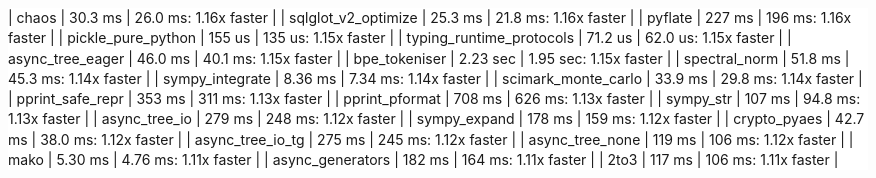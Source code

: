 | chaos                            | 30.3 ms                                                                                                             | 26.0 ms: 1.16x faster                                                                                                     |
| sqlglot_v2_optimize              | 25.3 ms                                                                                                             | 21.8 ms: 1.16x faster                                                                                                     |
| pyflate                          | 227 ms                                                                                                              | 196 ms: 1.16x faster                                                                                                      |
| pickle_pure_python               | 155 us                                                                                                              | 135 us: 1.15x faster                                                                                                      |
| typing_runtime_protocols         | 71.2 us                                                                                                             | 62.0 us: 1.15x faster                                                                                                     |
| async_tree_eager                 | 46.0 ms                                                                                                             | 40.1 ms: 1.15x faster                                                                                                     |
| bpe_tokeniser                    | 2.23 sec                                                                                                            | 1.95 sec: 1.15x faster                                                                                                    |
| spectral_norm                    | 51.8 ms                                                                                                             | 45.3 ms: 1.14x faster                                                                                                     |
| sympy_integrate                  | 8.36 ms                                                                                                             | 7.34 ms: 1.14x faster                                                                                                     |
| scimark_monte_carlo              | 33.9 ms                                                                                                             | 29.8 ms: 1.14x faster                                                                                                     |
| pprint_safe_repr                 | 353 ms                                                                                                              | 311 ms: 1.13x faster                                                                                                      |
| pprint_pformat                   | 708 ms                                                                                                              | 626 ms: 1.13x faster                                                                                                      |
| sympy_str                        | 107 ms                                                                                                              | 94.8 ms: 1.13x faster                                                                                                     |
| async_tree_io                    | 279 ms                                                                                                              | 248 ms: 1.12x faster                                                                                                      |
| sympy_expand                     | 178 ms                                                                                                              | 159 ms: 1.12x faster                                                                                                      |
| crypto_pyaes                     | 42.7 ms                                                                                                             | 38.0 ms: 1.12x faster                                                                                                     |
| async_tree_io_tg                 | 275 ms                                                                                                              | 245 ms: 1.12x faster                                                                                                      |
| async_tree_none                  | 119 ms                                                                                                              | 106 ms: 1.12x faster                                                                                                      |
| mako                             | 5.30 ms                                                                                                             | 4.76 ms: 1.11x faster                                                                                                     |
| async_generators                 | 182 ms                                                                                                              | 164 ms: 1.11x faster                                                                                                      |
| 2to3                             | 117 ms                                                                                                              | 106 ms: 1.11x faster                                                                                                      |